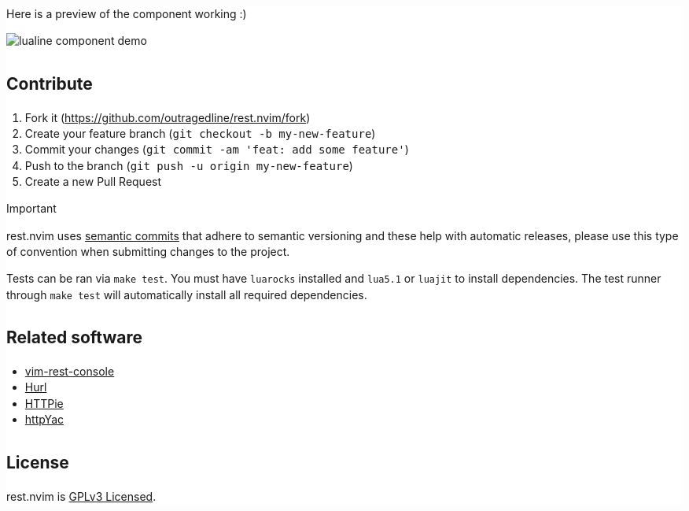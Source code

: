 Here is a preview of the component working :)

![lualine component demo](https://github.com/outragedline/rest.nvim/assets/81607010/cf4bb327-61aa-494c-84a5-82f5ee21004f)

## Contribute

1. Fork it (https://github.com/outragedline/rest.nvim/fork)
2. Create your feature branch (<kbd>git checkout -b my-new-feature</kbd>)
3. Commit your changes (<kbd>git commit -am 'feat: add some feature'</kbd>)
4. Push to the branch (<kbd>git push -u origin my-new-feature</kbd>)
5. Create a new Pull Request

> [!IMPORTANT]
>
> rest.nvim uses [semantic commits](https://www.conventionalcommits.org/en/v1.0.0/) that adhere to
> semantic versioning and these help with automatic releases, please use this type of convention
> when submitting changes to the project.

Tests can be ran via `make test`. You must have `luarocks` installed and `lua5.1` or `luajit` to
install dependencies. The test runner through `make test` will automatically install all required
dependencies.

## Related software

-   [vim-rest-console](https://github.com/diepm/vim-rest-console)
-   [Hurl](https://hurl.dev/)
-   [HTTPie](https://httpie.io/)
-   [httpYac](https://httpyac.github.io/)

## License

rest.nvim is [GPLv3 Licensed](./LICENSE).
